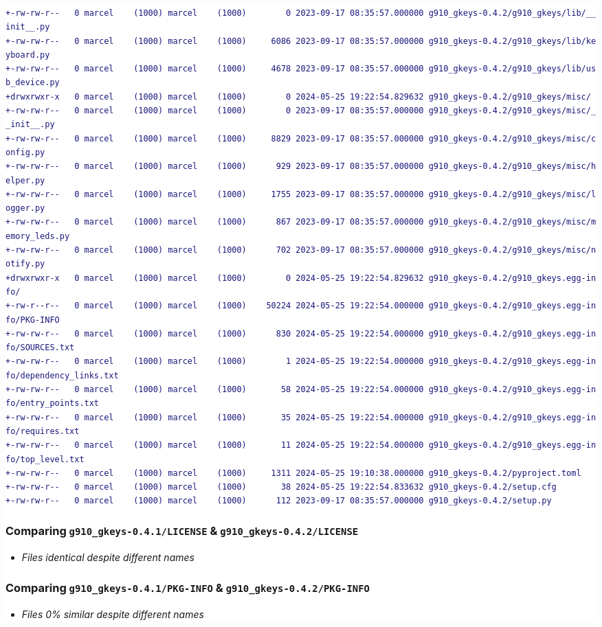 ```diff
+-rw-rw-r--   0 marcel    (1000) marcel    (1000)        0 2023-09-17 08:35:57.000000 g910_gkeys-0.4.2/g910_gkeys/lib/__init__.py
+-rw-rw-r--   0 marcel    (1000) marcel    (1000)     6086 2023-09-17 08:35:57.000000 g910_gkeys-0.4.2/g910_gkeys/lib/keyboard.py
+-rw-rw-r--   0 marcel    (1000) marcel    (1000)     4678 2023-09-17 08:35:57.000000 g910_gkeys-0.4.2/g910_gkeys/lib/usb_device.py
+drwxrwxr-x   0 marcel    (1000) marcel    (1000)        0 2024-05-25 19:22:54.829632 g910_gkeys-0.4.2/g910_gkeys/misc/
+-rw-rw-r--   0 marcel    (1000) marcel    (1000)        0 2023-09-17 08:35:57.000000 g910_gkeys-0.4.2/g910_gkeys/misc/__init__.py
+-rw-rw-r--   0 marcel    (1000) marcel    (1000)     8829 2023-09-17 08:35:57.000000 g910_gkeys-0.4.2/g910_gkeys/misc/config.py
+-rw-rw-r--   0 marcel    (1000) marcel    (1000)      929 2023-09-17 08:35:57.000000 g910_gkeys-0.4.2/g910_gkeys/misc/helper.py
+-rw-rw-r--   0 marcel    (1000) marcel    (1000)     1755 2023-09-17 08:35:57.000000 g910_gkeys-0.4.2/g910_gkeys/misc/logger.py
+-rw-rw-r--   0 marcel    (1000) marcel    (1000)      867 2023-09-17 08:35:57.000000 g910_gkeys-0.4.2/g910_gkeys/misc/memory_leds.py
+-rw-rw-r--   0 marcel    (1000) marcel    (1000)      702 2023-09-17 08:35:57.000000 g910_gkeys-0.4.2/g910_gkeys/misc/notify.py
+drwxrwxr-x   0 marcel    (1000) marcel    (1000)        0 2024-05-25 19:22:54.829632 g910_gkeys-0.4.2/g910_gkeys.egg-info/
+-rw-r--r--   0 marcel    (1000) marcel    (1000)    50224 2024-05-25 19:22:54.000000 g910_gkeys-0.4.2/g910_gkeys.egg-info/PKG-INFO
+-rw-rw-r--   0 marcel    (1000) marcel    (1000)      830 2024-05-25 19:22:54.000000 g910_gkeys-0.4.2/g910_gkeys.egg-info/SOURCES.txt
+-rw-rw-r--   0 marcel    (1000) marcel    (1000)        1 2024-05-25 19:22:54.000000 g910_gkeys-0.4.2/g910_gkeys.egg-info/dependency_links.txt
+-rw-rw-r--   0 marcel    (1000) marcel    (1000)       58 2024-05-25 19:22:54.000000 g910_gkeys-0.4.2/g910_gkeys.egg-info/entry_points.txt
+-rw-rw-r--   0 marcel    (1000) marcel    (1000)       35 2024-05-25 19:22:54.000000 g910_gkeys-0.4.2/g910_gkeys.egg-info/requires.txt
+-rw-rw-r--   0 marcel    (1000) marcel    (1000)       11 2024-05-25 19:22:54.000000 g910_gkeys-0.4.2/g910_gkeys.egg-info/top_level.txt
+-rw-rw-r--   0 marcel    (1000) marcel    (1000)     1311 2024-05-25 19:10:38.000000 g910_gkeys-0.4.2/pyproject.toml
+-rw-rw-r--   0 marcel    (1000) marcel    (1000)       38 2024-05-25 19:22:54.833632 g910_gkeys-0.4.2/setup.cfg
+-rw-rw-r--   0 marcel    (1000) marcel    (1000)      112 2023-09-17 08:35:57.000000 g910_gkeys-0.4.2/setup.py
```

### Comparing `g910_gkeys-0.4.1/LICENSE` & `g910_gkeys-0.4.2/LICENSE`

 * *Files identical despite different names*

### Comparing `g910_gkeys-0.4.1/PKG-INFO` & `g910_gkeys-0.4.2/PKG-INFO`

 * *Files 0% similar despite different names*
